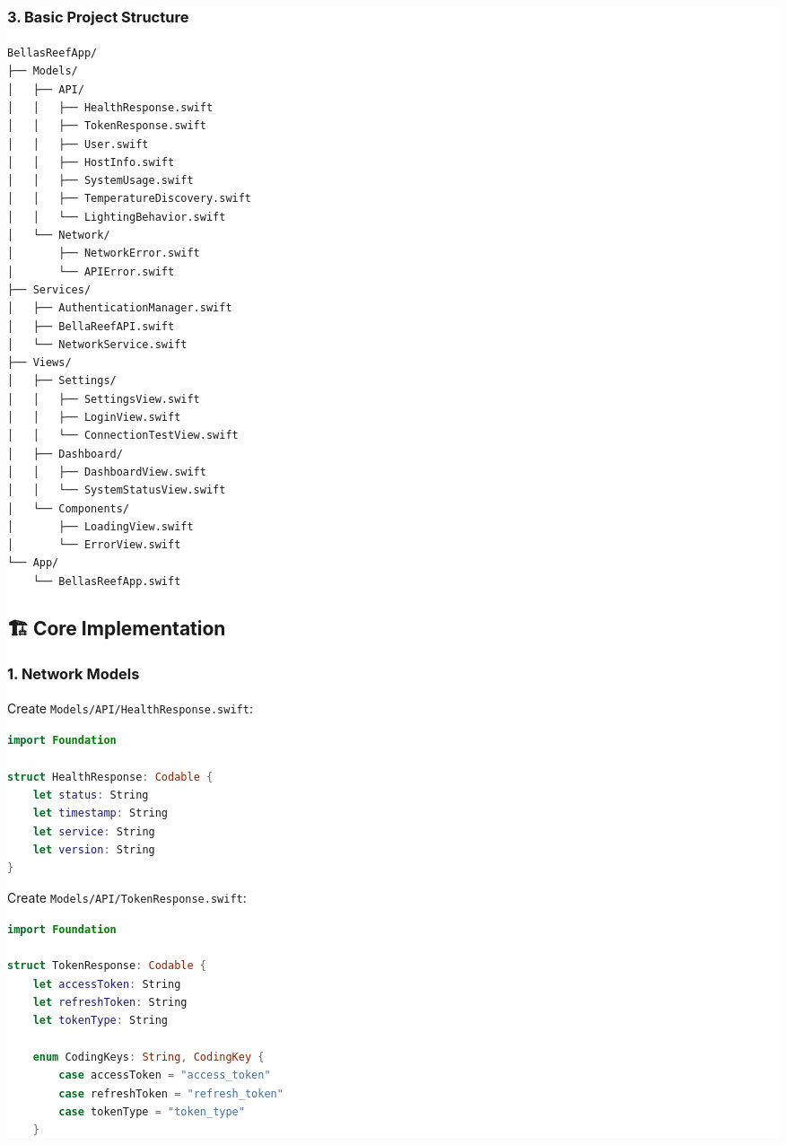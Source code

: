 ### 3. Basic Project Structure
```
BellasReefApp/
├── Models/
│   ├── API/
│   │   ├── HealthResponse.swift
│   │   ├── TokenResponse.swift
│   │   ├── User.swift
│   │   ├── HostInfo.swift
│   │   ├── SystemUsage.swift
│   │   ├── TemperatureDiscovery.swift
│   │   └── LightingBehavior.swift
│   └── Network/
│       ├── NetworkError.swift
│       └── APIError.swift
├── Services/
│   ├── AuthenticationManager.swift
│   ├── BellaReefAPI.swift
│   └── NetworkService.swift
├── Views/
│   ├── Settings/
│   │   ├── SettingsView.swift
│   │   ├── LoginView.swift
│   │   └── ConnectionTestView.swift
│   ├── Dashboard/
│   │   ├── DashboardView.swift
│   │   └── SystemStatusView.swift
│   └── Components/
│       ├── LoadingView.swift
│       └── ErrorView.swift
└── App/
    └── BellasReefApp.swift
```

## 🏗️ Core Implementation

### 1. Network Models

Create `Models/API/HealthResponse.swift`:
```swift
import Foundation

struct HealthResponse: Codable {
    let status: String
    let timestamp: String
    let service: String
    let version: String
}
```

Create `Models/API/TokenResponse.swift`:
```swift
import Foundation

struct TokenResponse: Codable {
    let accessToken: String
    let refreshToken: String
    let tokenType: String
    
    enum CodingKeys: String, CodingKey {
        case accessToken = "access_token"
        case refreshToken = "refresh_token"
        case tokenType = "token_type"
    }
```